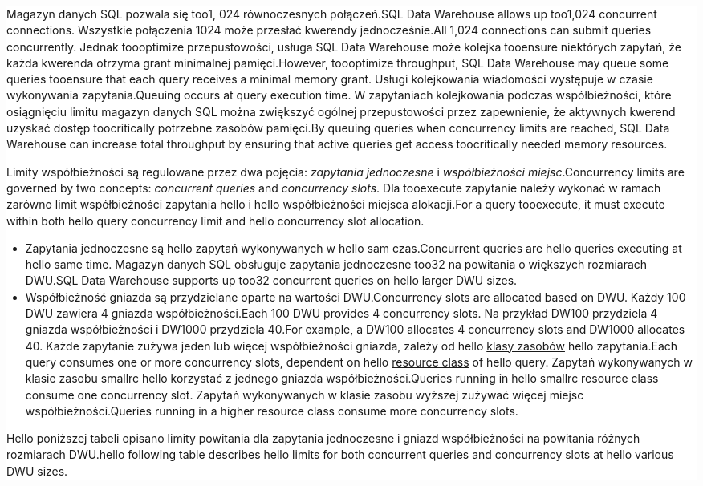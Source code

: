 <span data-ttu-id="26b0e-109">Magazyn danych SQL pozwala się too1, 024 równoczesnych połączeń.</span><span class="sxs-lookup"><span data-stu-id="26b0e-109">SQL Data Warehouse allows up too1,024 concurrent connections.</span></span> <span data-ttu-id="26b0e-110">Wszystkie połączenia 1024 może przesłać kwerendy jednocześnie.</span><span class="sxs-lookup"><span data-stu-id="26b0e-110">All 1,024 connections can submit queries concurrently.</span></span> <span data-ttu-id="26b0e-111">Jednak toooptimize przepustowości, usługa SQL Data Warehouse może kolejka tooensure niektórych zapytań, że każda kwerenda otrzyma grant minimalnej pamięci.</span><span class="sxs-lookup"><span data-stu-id="26b0e-111">However, toooptimize throughput, SQL Data Warehouse may queue some queries tooensure that each query receives a minimal memory grant.</span></span> <span data-ttu-id="26b0e-112">Usługi kolejkowania wiadomości występuje w czasie wykonywania zapytania.</span><span class="sxs-lookup"><span data-stu-id="26b0e-112">Queuing occurs at query execution time.</span></span> <span data-ttu-id="26b0e-113">W zapytaniach kolejkowania podczas współbieżności, które osiągnięciu limitu magazyn danych SQL można zwiększyć ogólnej przepustowości przez zapewnienie, że aktywnych kwerend uzyskać dostęp toocritically potrzebne zasobów pamięci.</span><span class="sxs-lookup"><span data-stu-id="26b0e-113">By queuing queries when concurrency limits are reached, SQL Data Warehouse can increase total throughput by ensuring that active queries get access toocritically needed memory resources.</span></span>  

<span data-ttu-id="26b0e-114">Limity współbieżności są regulowane przez dwa pojęcia: *zapytania jednoczesne* i *współbieżności miejsc*.</span><span class="sxs-lookup"><span data-stu-id="26b0e-114">Concurrency limits are governed by two concepts: *concurrent queries* and *concurrency slots*.</span></span> <span data-ttu-id="26b0e-115">Dla tooexecute zapytanie należy wykonać w ramach zarówno limit współbieżności zapytania hello i hello współbieżności miejsca alokacji.</span><span class="sxs-lookup"><span data-stu-id="26b0e-115">For a query tooexecute, it must execute within both hello query concurrency limit and hello concurrency slot allocation.</span></span>

* <span data-ttu-id="26b0e-116">Zapytania jednoczesne są hello zapytań wykonywanych w hello sam czas.</span><span class="sxs-lookup"><span data-stu-id="26b0e-116">Concurrent queries are hello queries executing at hello same time.</span></span> <span data-ttu-id="26b0e-117">Magazyn danych SQL obsługuje zapytania jednoczesne too32 na powitania o większych rozmiarach DWU.</span><span class="sxs-lookup"><span data-stu-id="26b0e-117">SQL Data Warehouse supports up too32 concurrent queries on hello larger DWU sizes.</span></span>
* <span data-ttu-id="26b0e-118">Współbieżność gniazda są przydzielane oparte na wartości DWU.</span><span class="sxs-lookup"><span data-stu-id="26b0e-118">Concurrency slots are allocated based on DWU.</span></span> <span data-ttu-id="26b0e-119">Każdy 100 DWU zawiera 4 gniazda współbieżności.</span><span class="sxs-lookup"><span data-stu-id="26b0e-119">Each 100 DWU provides 4 concurrency slots.</span></span> <span data-ttu-id="26b0e-120">Na przykład DW100 przydziela 4 gniazda współbieżności i DW1000 przydziela 40.</span><span class="sxs-lookup"><span data-stu-id="26b0e-120">For example, a DW100 allocates 4 concurrency slots and DW1000 allocates 40.</span></span> <span data-ttu-id="26b0e-121">Każde zapytanie zużywa jeden lub więcej współbieżności gniazda, zależy od hello [klasy zasobów](#resource-classes) hello zapytania.</span><span class="sxs-lookup"><span data-stu-id="26b0e-121">Each query consumes one or more concurrency slots, dependent on hello [resource class](#resource-classes) of hello query.</span></span> <span data-ttu-id="26b0e-122">Zapytań wykonywanych w klasie zasobu smallrc hello korzystać z jednego gniazda współbieżności.</span><span class="sxs-lookup"><span data-stu-id="26b0e-122">Queries running in hello smallrc resource class consume one concurrency slot.</span></span> <span data-ttu-id="26b0e-123">Zapytań wykonywanych w klasie zasobu wyższej zużywać więcej miejsc współbieżności.</span><span class="sxs-lookup"><span data-stu-id="26b0e-123">Queries running in a higher resource class consume more concurrency slots.</span></span>

<span data-ttu-id="26b0e-124">Hello poniższej tabeli opisano limity powitania dla zapytania jednoczesne i gniazd współbieżności na powitania różnych rozmiarach DWU.</span><span class="sxs-lookup"><span data-stu-id="26b0e-124">hello following table describes hello limits for both concurrent queries and concurrency slots at hello various DWU sizes.</span></span>

